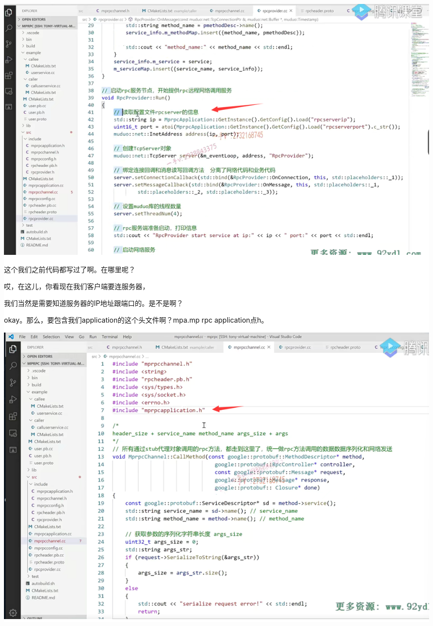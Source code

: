 ![image-20230807023703632](image/image-20230807023703632.png)

这个我们之前代码都写过了啊。在哪里呢？

哎，在这儿，你看现在我们客户端要连服务器，

我们当然是需要知道服务器的IP地址跟端口的。是不是啊？

okay。那么，要包含我们application的这个头文件啊？mpa.mp rpc application点h。

![image-20230807023735525](image/image-20230807023735525.png)